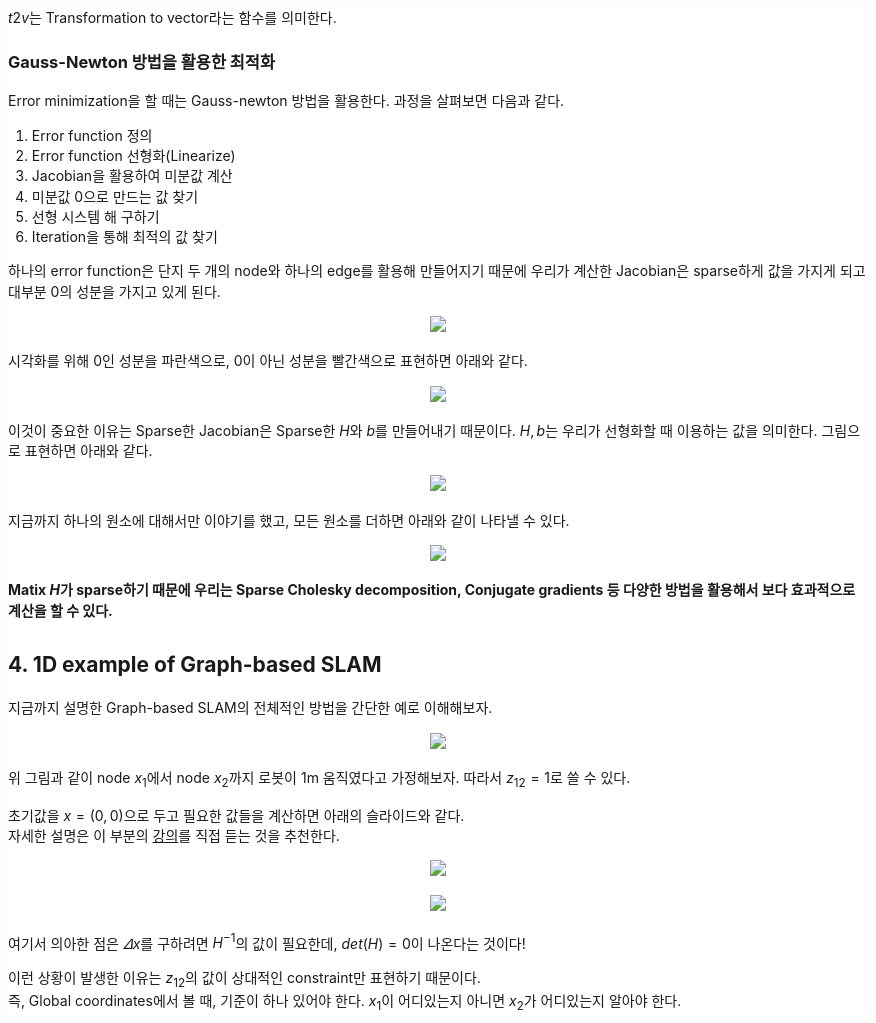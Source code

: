 $t2v$는 Transformation to vector라는 함수를 의미한다.  

### Gauss-Newton 방법을 활용한 최적화  

Error minimization을 할 때는 Gauss-newton 방법을 활용한다. 과정을 살펴보면 다음과 같다.  

1. Error function 정의  
2. Error function 선형화(Linearize)  
3. Jacobian을 활용하여 미분값 계산  
4. 미분값 0으로 만드는 값 찾기  
5. 선형 시스템 해 구하기  
6. Iteration을 통해 최적의 값 찾기  

하나의 error function은 단지 두 개의 node와 하나의 edge를 활용해 만들어지기 때문에 우리가 계산한 Jacobian은 sparse하게 값을 가지게 되고 대부분 0의 성분을 가지고 있게 된다.

<p align="center"><img src="https://user-images.githubusercontent.com/41863759/152740338-13caf537-de85-4a57-9a1c-acbdad42333b.png" width = "550" ></p>  

시각화를 위해 0인 성분을 파란색으로, 0이 아닌 성분을 빨간색으로 표현하면 아래와 같다.  

<p align="center"><img src="https://user-images.githubusercontent.com/41863759/152740932-574ef340-045b-4952-be52-0ae9de03ecce.png" width = "550" ></p>  

이것이 중요한 이유는 Sparse한 Jacobian은 Sparse한 $H$와 $b$를 만들어내기 때문이다. $H,b$는 우리가 선형화할 때 이용하는 값을 의미한다. 그림으로 표현하면 아래와 같다.    

<p align="center"><img src="https://user-images.githubusercontent.com/41863759/152741498-3b16d0d9-d0ee-4434-b574-0e9d1b911ebb.png" width = "600" ></p>  

지금까지 하나의 원소에 대해서만 이야기를 했고, 모든 원소를 더하면 아래와 같이 나타낼 수 있다.  

<p align="center"><img src="https://user-images.githubusercontent.com/41863759/152744882-d0dc0433-8b80-438f-a204-6734ec773b0b.png" width = "600" ></p>  

**Matix $H$가 sparse하기 때문에 우리는 Sparse Cholesky decomposition, Conjugate gradients 등 다양한 방법을 활용해서 보다 효과적으로 계산을 할 수 있다.**  

## 4. 1D example of Graph-based SLAM

지금까지 설명한 Graph-based SLAM의 전체적인 방법을 간단한 예로 이해해보자.  

<p align="center"><img src="https://user-images.githubusercontent.com/41863759/152746760-e0d4a993-f44c-4adc-a0a7-5490a0ca44e4.png" width = "200" ></p>  

위 그림과 같이 node $x_1$에서 node $x_2$까지 로봇이 1m 움직였다고 가정해보자. 따라서 $z_{12} = 1$로 쓸 수 있다.  

초기값을 $x = (0, 0)$으로 두고 필요한 값들을 계산하면 아래의 슬라이드와 같다.  
자세한 설명은 이 부분의 [강의](https://youtu.be/uHbRKvD8TWg?t=3191)를 직접 듣는 것을 추천한다.  

<p align="center"><img src="https://user-images.githubusercontent.com/41863759/152747682-63bef3b8-fd8f-4e63-91a0-40ad178be3fa.png" width = "600" ></p>  


<p align="center"><img src="https://user-images.githubusercontent.com/41863759/152749248-69076ea6-3fdd-42eb-b6f7-07c0fd856f8f.png" width = "250" ></p>  

여기서 의아한 점은 $\varDelta x$를 구하려면 $H^{-1}$의 값이 필요한데, $det(H) = 0$이 나온다는 것이다!  

이런 상황이 발생한 이유는 $z_{12}$의 값이 상대적인 constraint만 표현하기 때문이다.  
즉, Global coordinates에서 볼 때, 기준이 하나 있어야 한다. $x_1$이 어디있는지 아니면 $x_2$가 어디있는지 알아야 한다.  
